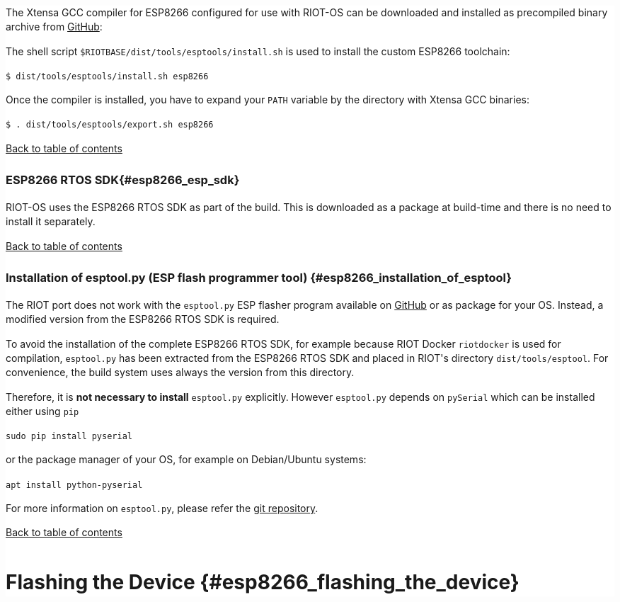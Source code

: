 The Xtensa GCC compiler for ESP8266 configured for use with RIOT-OS can
be downloaded and installed as precompiled binary archive from
[GitHub](https://github.com/gschorcht/xtensa-esp8266-elf):

The shell script `$RIOTBASE/dist/tools/esptools/install.sh` is used to
install the custom ESP8266 toolchain:

~~~~~~~~~~~~~~~~~~~~~~~~~~~~~~~~~~~~~~~~~~~~~~~~~~~~~~~~~~~~
$ dist/tools/esptools/install.sh esp8266
~~~~~~~~~~~~~~~~~~~~~~~~~~~~~~~~~~~~~~~~~~~~~~~~~~~~~~~~~~~~

Once the compiler is installed, you have to expand your `PATH` variable by
the directory with Xtensa GCC binaries:

~~~~~~~~~~~~~~~~~~~~~~~~~~~~~~~~~~~~~~~~~~~~~~~~~~~~~~~~~~~~
$ . dist/tools/esptools/export.sh esp8266
~~~~~~~~~~~~~~~~~~~~~~~~~~~~~~~~~~~~~~~~~~~~~~~~~~~~~~~~~~~~

[Back to table of contents](#esp8266_toc)

### ESP8266 RTOS SDK{#esp8266_esp_sdk}

RIOT-OS uses the ESP8266 RTOS SDK as part of the build. This is downloaded as a
package at build-time and there is no need to install it separately.

[Back to table of contents](#esp8266_toc)

### Installation of esptool.py (ESP flash programmer tool) {#esp8266_installation_of_esptool}

The RIOT port does not work with the `esptool.py` ESP flasher program
available on [GitHub](https://github.com/espressif/esptool) or
as package for your OS.
Instead, a modified version from the ESP8266 RTOS SDK is required.

To avoid the installation of the complete ESP8266 RTOS SDK, for example
because RIOT Docker `riotdocker` is used for compilation, `esptool.py`
has been extracted from the ESP8266 RTOS SDK and placed in RIOT's
directory `dist/tools/esptool`.
For convenience, the build system uses always the version from this directory.

Therefore, it is **not necessary to install** `esptool.py` explicitly. However
`esptool.py` depends on `pySerial` which can be installed either
using `pip`

~~~~~~~~~~~~~~~~~~~~~~~~~~~~~~~~~~~~~~~~~~~~~~~~~~~~~~~~~~~~
sudo pip install pyserial
~~~~~~~~~~~~~~~~~~~~~~~~~~~~~~~~~~~~~~~~~~~~~~~~~~~~~~~~~~~~
or the package manager of your OS, for example on Debian/Ubuntu systems:
~~~~~~~~~~~~~~~~~~~~~~~~~~~~~~~~~~~~~~~~~~~~~~~~~~~~~~~~~~~~
apt install python-pyserial
~~~~~~~~~~~~~~~~~~~~~~~~~~~~~~~~~~~~~~~~~~~~~~~~~~~~~~~~~~~~
For more information on `esptool.py`, please refer the
[git repository](https://github.com/espressif/esptool).

[Back to table of contents](#esp8266_toc)

# Flashing the Device {#esp8266_flashing_the_device}
